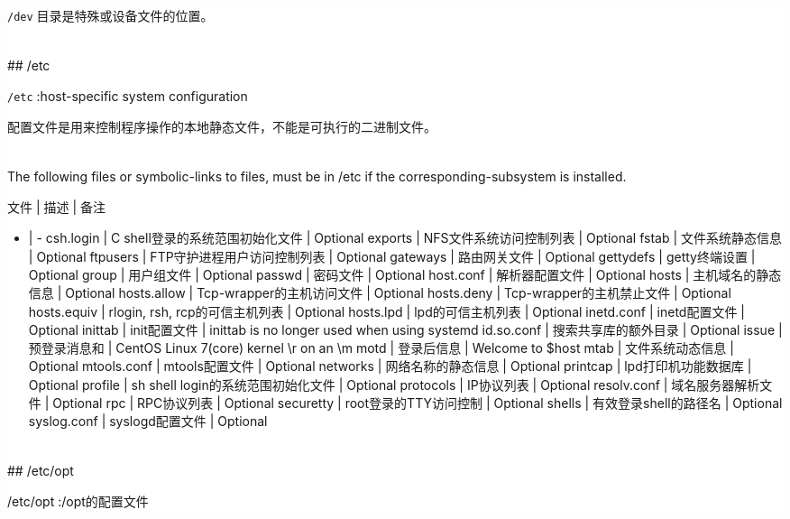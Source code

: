 `/dev` 目录是特殊或设备文件的位置。



<br>
## /etc

`/etc` :host-specific system configuration

配置文件是用来控制程序操作的本地静态文件，不能是可执行的二进制文件。

<br>
The following files or symbolic-links to files, must be in /etc if the corresponding-subsystem is installed.

文件 | 描述 | 备注
- | -
csh.login | C shell登录的系统范围初始化文件 | Optional
exports | NFS文件系统访问控制列表 | Optional
fstab | 文件系统静态信息 | Optional
ftpusers | FTP守护进程用户访问控制列表 | Optional
gateways | 路由网关文件 | Optional
gettydefs | getty终端设置 | Optional
group | 用户组文件 | Optional
passwd | 密码文件 | Optional
host.conf | 解析器配置文件 | Optional
hosts | 主机域名的静态信息 | Optional
hosts.allow | Tcp-wrapper的主机访问文件 | Optional
hosts.deny | Tcp-wrapper的主机禁止文件 | Optional
hosts.equiv | rlogin, rsh, rcp的可信主机列表 | Optional
hosts.lpd | lpd的可信主机列表 | Optional
inetd.conf | inetd配置文件 | Optional
inittab | init配置文件 | inittab is no longer used when using systemd
id.so.conf | 搜索共享库的额外目录 | Optional
issue | 预登录消息和 | CentOS Linux 7(core) kernel \r on an \m
motd | 登录后信息 | Welcome to $host
mtab | 文件系统动态信息 | Optional
mtools.conf | mtools配置文件 | Optional
networks | 网络名称的静态信息 | Optional
printcap | lpd打印机功能数据库 | Optional
profile | sh shell login的系统范围初始化文件 | Optional
protocols | IP协议列表 | Optional
resolv.conf | 域名服务器解析文件 | Optional
rpc | RPC协议列表 | Optional
securetty | root登录的TTY访问控制 | Optional
shells | 有效登录shell的路径名 | Optional
syslog.conf | syslogd配置文件 | Optional


<br>
## /etc/opt

/etc/opt :/opt的配置文件
